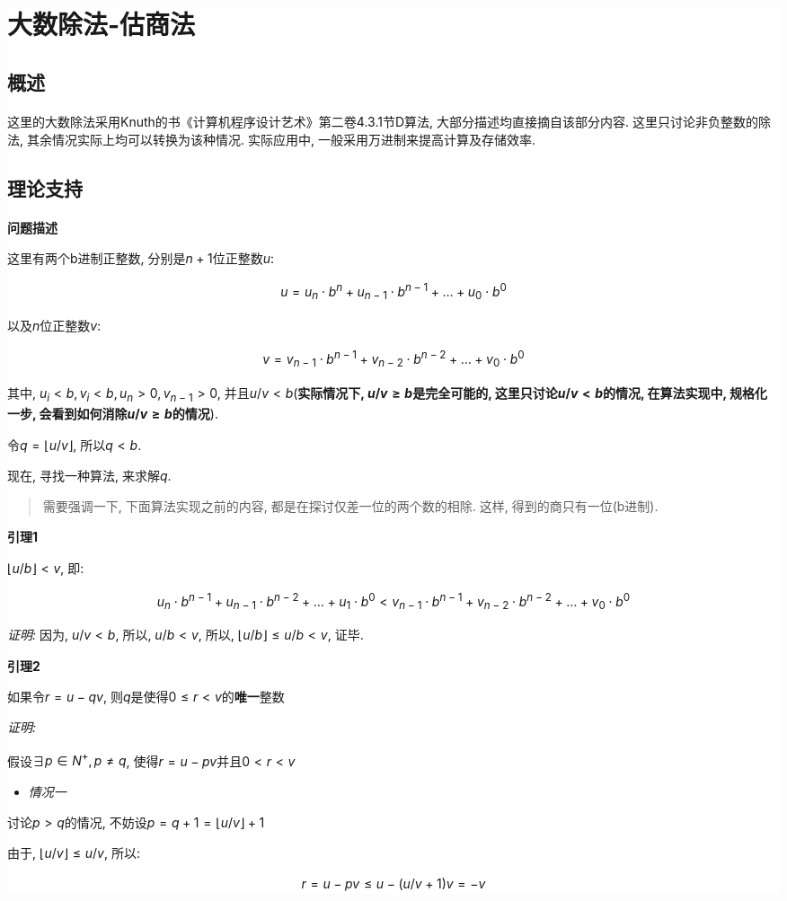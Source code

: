 # 大数除法-估商法

## 概述

这里的大数除法采用Knuth的书《计算机程序设计艺术》第二卷4.3.1节D算法, 大部分描述均直接摘自该部分内容. 这里只讨论非负整数的除法, 其余情况实际上均可以转换为该种情况. 实际应用中, 一般采用万进制来提高计算及存储效率.

## 理论支持


**问题描述**

这里有两个b进制正整数, 分别是$n + 1$位正整数$u$:

$$
u = u_n \cdot b ^ n + u_{n-1} \cdot b ^ {n - 1} + \dots + u_0 \cdot b ^ 0
$$

以及$n$位正整数$v$:

$$
v = v_{n - 1} \cdot b ^ {n - 1} + v_{n - 2} \cdot b ^ {n - 2} + \dots + v_0 \cdot b ^ 0
$$

其中, $u_i < b, v_i < b, u_n > 0, v_{n - 1} > 0$, 并且$u/v < b$(**实际情况下, $u/v \geq b$是完全可能的, 这里只讨论$u/v < b$的情况, 在算法实现中, 规格化一步, 会看到如何消除$u/v \geq b$的情况**).

令$q = \lfloor u / v \rfloor$, 所以$q < b$.

现在, 寻找一种算法, 来求解$q$.

> 需要强调一下, 下面算法实现之前的内容, 都是在探讨仅差一位的两个数的相除. 这样, 得到的商只有一位(b进制).

**引理1**

$\lfloor u / b \rfloor < v$, 即:

$$
u_n \cdot b ^ {n - 1} + u_{n-1} \cdot b ^ {n - 2} + \dots + u_1 \cdot b ^ 0 < v_{n - 1} \cdot b ^ {n - 1} + v_{n - 2} \cdot b ^ {n - 2} + \dots + v_0 \cdot b ^ 0
$$

*证明:* 因为, $u/v<b$, 所以, $u/b<v$, 所以, $\lfloor u/b \rfloor \leq u/b < v$, 证毕.

**引理2**

如果令$r = u - qv$, 则$q$是使得$0 \leq r < v$的**唯一**整数

*证明:*

假设$\exists p \in N^+, p \neq q$, 使得$r = u - pv$并且$0 < r < v$

* *情况一*

讨论$p > q$的情况, 不妨设$p = q + 1 = \lfloor u/v \rfloor + 1$

由于, $\lfloor u / v \rfloor \leq u / v$, 所以:

$$
r = u - pv \leq u - (u / v + 1)v = -v
$$
